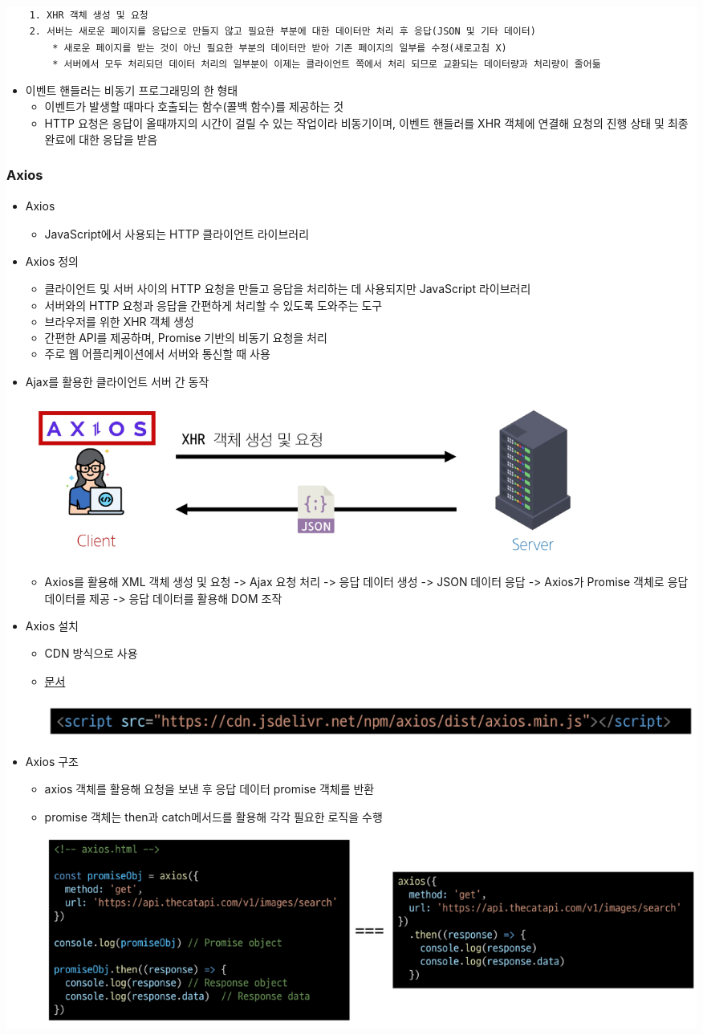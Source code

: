         1. XHR 객체 생성 및 요청
        2. 서버는 새로운 페이지를 응답으로 만들지 않고 필요한 부분에 대한 데이터만 처리 후 응답(JSON 및 기타 데이터)
            * 새로운 페이지를 받는 것이 아닌 필요한 부분의 데이터만 받아 기존 페이지의 일부를 수정(새로고침 X)
            * 서버에서 모두 처리되던 데이터 처리의 일부분이 이제는 클라이언트 쪽에서 처리 되므로 교환되는 데이터량과 처리량이 줄어듦
* 이벤트 핸들러는 비동기 프로그래밍의 한 형태
    * 이벤트가 발생할 때마다 호출되는 함수(콜백 함수)를 제공하는 것
    * HTTP 요청은 응답이 올때까지의 시간이 걸릴 수 있는 작업이라 비동기이며, 이벤트 핸들러를 XHR 객체에 연결해 요청의 진행 상태 및 최종 완료에 대한 응답을 받음

### Axios
* Axios
    * JavaScript에서 사용되는 HTTP 클라이언트 라이브러리
* Axios 정의
    * 클라이언트 및 서버 사이의 HTTP 요청을 만들고 응답을 처리하는 데 사용되지만 JavaScript 라이브러리
    * 서버와의 HTTP 요청과 응답을 간편하게 처리할 수 있도록 도와주는 도구
    * 브라우저를 위한 XHR 객체 생성
    * 간편한 API를 제공하며, Promise 기반의 비동기 요청을 처리
    * 주로 웹 어플리케이션에서 서버와 통신할 때 사용
* Ajax를 활용한 클라이언트 서버 간 동작

    ![JS_05_Axios](../image/JS_05_Axios.png)

    * Axios를 활용해 XML 객체 생성 및 요청 -> Ajax 요청 처리 -> 응답 데이터 생성 -> JSON 데이터 응답 -> Axios가 Promise 객체로 응답 데이터를 제공 -> 응답 데이터를 활용해 DOM 조작
* Axios 설치
    * CDN 방식으로 사용
    * [문서](https://axios-http.com)

        ![JS_05_install_Axios](../image/JS_05_install_Axios.png)

* Axios 구조
    * axios 객체를 활용해 요청을 보낸 후 응답 데이터 promise 객체를 반환
    * promise 객체는 then과 catch메서드를 활용해 각각 필요한 로직을 수행

        ![JS_05_structure_Axios](../image/JS_05_structure_Axios.png)
